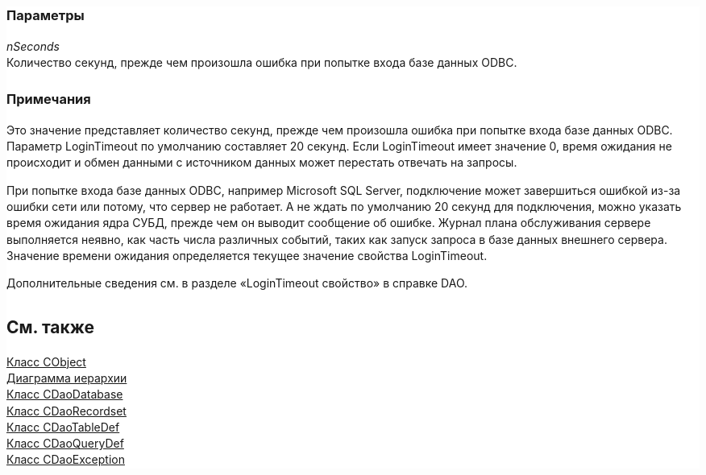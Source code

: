 ### <a name="parameters"></a>Параметры

*nSeconds*<br/>
Количество секунд, прежде чем произошла ошибка при попытке входа базе данных ODBC.

### <a name="remarks"></a>Примечания

Это значение представляет количество секунд, прежде чем произошла ошибка при попытке входа базе данных ODBC. Параметр LoginTimeout по умолчанию составляет 20 секунд. Если LoginTimeout имеет значение 0, время ожидания не происходит и обмен данными с источником данных может перестать отвечать на запросы.

При попытке входа базе данных ODBC, например Microsoft SQL Server, подключение может завершиться ошибкой из-за ошибки сети или потому, что сервер не работает. А не ждать по умолчанию 20 секунд для подключения, можно указать время ожидания ядра СУБД, прежде чем он выводит сообщение об ошибке. Журнал плана обслуживания сервере выполняется неявно, как часть числа различных событий, таких как запуск запроса в базе данных внешнего сервера. Значение времени ожидания определяется текущее значение свойства LoginTimeout.

Дополнительные сведения см. в разделе «LoginTimeout свойство» в справке DAO.

## <a name="see-also"></a>См. также

[Класс CObject](../../mfc/reference/cobject-class.md)<br/>
[Диаграмма иерархии](../../mfc/hierarchy-chart.md)<br/>
[Класс CDaoDatabase](../../mfc/reference/cdaodatabase-class.md)<br/>
[Класс CDaoRecordset](../../mfc/reference/cdaorecordset-class.md)<br/>
[Класс CDaoTableDef](../../mfc/reference/cdaotabledef-class.md)<br/>
[Класс CDaoQueryDef](../../mfc/reference/cdaoquerydef-class.md)<br/>
[Класс CDaoException](../../mfc/reference/cdaoexception-class.md)
